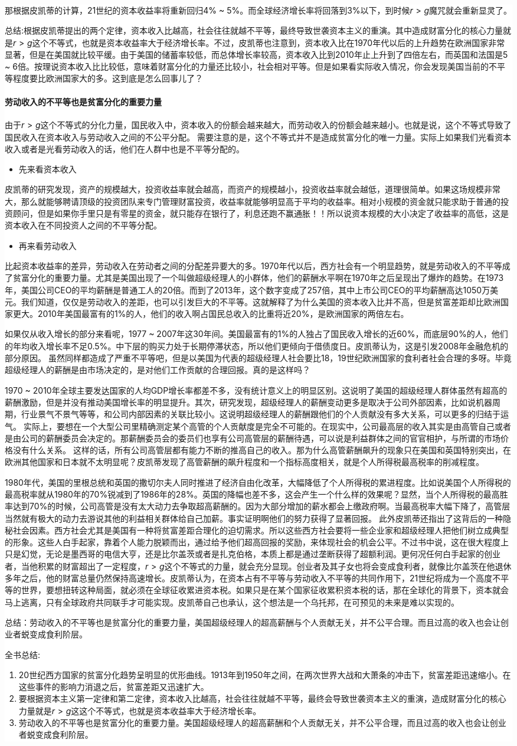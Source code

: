那根据皮凯蒂的计算，21世纪的资本收益率将重新回归4% ~ 5%。而全球经济增长率将回落到3%以下，到时候$r>g$魔咒就会重新显灵了。

总结:根据皮凯蒂提出的两个定律，资本收入比越高，社会往往就越不平等，最终导致世袭资本主义的重演。其中造成财富分化的核心力量就是$r>g$这个不等式，也就是资本收益率大于经济增长率。不过，皮凯蒂也注意到，资本收入比在1970年代以后的上升趋势在欧洲国家非常显著，但是在美国就比较平缓。由于美国的储蓄率较低，而总体增长率较高，资本收入比到2010年止上升到了四倍左右，而英国和法国是5 ~ 6倍。按理说资本收入比比较低，意味着财富分化的力量还比较小，社会相对平等。但是如果看实际收入情况，你会发现美国当前的不平等程度要比欧洲国家大的多。这到底是怎么回事儿了？

#### 劳动收入的不平等也是贫富分化的重要力量

由于$r>g$这个不等式的分化力量，国民收入中，资本收入的份额会越来越大，而劳动收入的份额会越来越小。也就是说，这个不等式导致了国民收入在资本收入与劳动收入之间的不公平分配。
需要注意的是，这个不等式并不是造成贫富分化的唯一力量。实际上如果我们光看资本收入或者是光看劳动收入的话，他们在人群中也是不平等分配的。

- 先来看资本收入

皮凯蒂的研究发现，资产的规模越大，投资收益率就会越高，而资产的规模越小，投资收益率就会越低，道理很简单。如果这场规模非常大，那么就能够聘请顶级的投资团队来专门管理财富投资，收益率就能够明显高于平均的收益率。相对小规模的资金就只能求助于普通的投资顾问，但是如果你手里只是有零星的资金，就只能存在银行了，利息还跑不赢通胀！！所以说资本规模的大小决定了收益率的高低，这是资本收入在不同投资人之间的不平等分配。

- 再来看劳动收入

比起资本收益率的差异，劳动收入在劳动者之间的分配差异要大的多。1970年代以后，西方社会有一个明显趋势，就是劳动收入的不平等成了贫富分化的重要力量。尤其是美国出现了一个叫做超级经理人的小群体，他们的薪酬水平啊在1970年之后呈现出了爆炸的趋势。在1973年，美国公司CEO的平均薪酬是普通工人的20倍。而到了2013年，这个数字变成了257倍，其中上市公司CEO的平均薪酬高达1050万美元。我们知道，仅仅是劳动收入的差距，也可以引发巨大的不平等。这就解释了为什么美国的资本收入比并不高，但是贫富差距却比欧洲国家更大。2010年美国最富有的1%的人，他们的收入啊占国民总收入的比重将近20%，是欧洲国家的两倍左右。

如果仅从收入增长的部分来看呢，1977 ~ 2007年这30年间。美国最富有的1%的人独占了国民收入增长的近60%，而底层90%的人，他们的年均收入增长率不足0.5%。中下层的购买力处于长期停滞状态，所以他们更倾向于借债度日。皮凯蒂认为，这是引发2008年金融危机的部分原因。
虽然同样都造成了严重不平等吧，但是以美国为代表的超级经理人社会要比18，19世纪欧洲国家的食利者社会合理的多呀。毕竟超级经理人的薪酬是由市场决定的，是对他们工作贡献的合理回报。真的是这样吗？

1970 ~ 2010年全球主要发达国家的人均GDP增长率都差不多，没有统计意义上的明显区别。这说明了美国的超级经理人群体虽然有超高的薪酬激励，但是并没有推动美国增长率的明显提升。其次，研究发现，超级经理人的薪酬变动更多是取决于公司外部因素，比如说机器周期，行业景气不景气等等，和公司内部因素的关联比较小。这说明超级经理人的薪酬跟他们的个人贡献没有多大关系，可以更多的归结于运气。
实际上，要想在一个大型公司里精确测定某个高管的个人贡献度是完全不可能的。在现实中，公司最高层的收入其实是由高管自己或者是由公司的薪酬委员会决定的。那薪酬委员会的委员们也享有公司高管层的薪酬待遇，可以说是利益群体之间的官官相护，与所谓的市场价格没有什么关系。
这样的话，所有公司高管层都有能力不断的推高自己的收入。那为什么高管薪酬飙升的现象只在美国和英国特别突出，在欧洲其他国家和日本就不太明显呢？皮凯蒂发现了高管薪酬的飙升程度和一个指标高度相关，就是个人所得税最高税率的削减程度。

1980年代，美国的里根总统和英国的撒切尔夫人同时推进了经济自由化改革，大幅降低了个人所得税的累进程度。比如说美国个人所得税的最高税率就从1980年的70%锐减到了1986年的28%。英国的降幅也差不多，这会产生一个什么样的效果呢？显然，当个人所得税的最高胜率达到70%的时候，公司高管是没有太大动力去争取超高薪酬的。因为大部分增加的薪水都会上缴政府啊。当最高税率大幅下降了，高管层当然就有极大的动力去游说其他的利益相关群体给自己加薪。事实证明啊他们的努力获得了显著回报。
此外皮凯蒂还指出了这背后的一种隐秘社会因素。西方社会尤其是美国有一种将贫富差距合理化的迫切需求。所以这些西方社会要将一些企业家和超级经理人把他们树立成典型的形象。这些人白手起家，靠着个人能力脱颖而出，通过给予他们超高回报的奖励，来体现社会的机会公平。不过书中说，这在很大程度上只是幻觉，无论是墨西哥的电信大亨，还是比尔盖茨或者是扎克伯格，本质上都是通过垄断获得了超额利润。更何况任何白手起家的创业者，当他积累的财富超出了一定程度，$r>g$这个不等式的力量，就会充分显现。创业者及其子女也将会变成食利者，就像比尔盖茨在他退休多年之后，他的财富总量仍然保持高速增长。皮凯蒂认为，在资本占有不平等与劳动收入不平等的共同作用下，21世纪将成为一个高度不平等的世界，要想扭转这种局面，就必须在全球征收累进资本税。如果只是在某个国家征收累积资本税的话，那在全球化的背景下，资本就会马上逃离，只有全球政府共同联手才可能实现。皮凯蒂自己也承认，这个想法是一个乌托邦，在可预见的未来是难以实现的。

总结：劳动收入的不平等也是贫富分化的重要力量，美国超级经理人的超高薪酬与个人贡献无关，并不公平合理。而且过高的收入也会让创业者蜕变成食利阶层。

全书总结:

1. 20世纪西方国家的贫富分化趋势呈明显的优形曲线。1913年到1950年之间，在两次世界大战和大萧条的冲击下，贫富差距迅速缩小。在这些事件的影响力消退之后，贫富差距又迅速扩大。
2. 要根据资本主义第一定律和第二定律，资本收入比越高，社会往往就越不平等，最终会导致世袭资本主义的重演，造成财富分化的核心力量就是$r>g$这这个不等式，也就是资本收益率大于经济增长率。
3. 劳动收入的不平等也是贫富分化的重要力量。美国超级经理人的超高薪酬和个人贡献无关，并不公平合理，而且过高的收入也会让创业者蜕变成食利阶层。